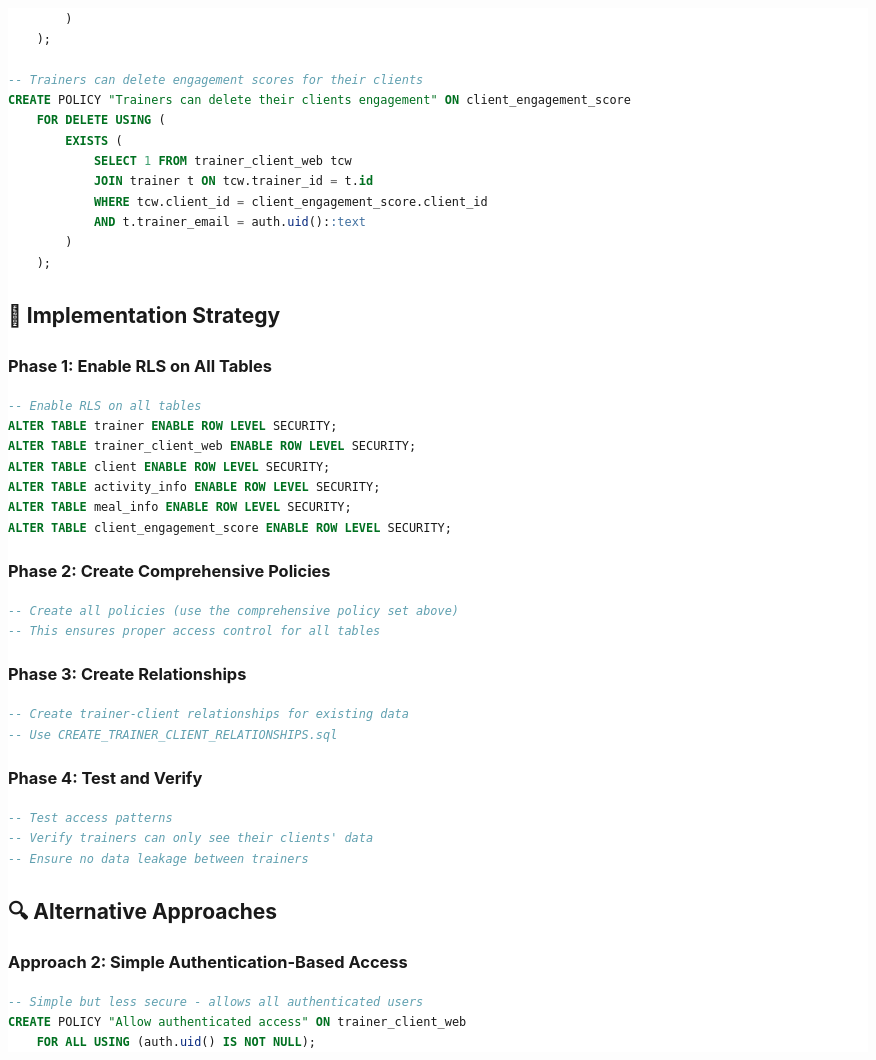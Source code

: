 ```sql
        )
    );

-- Trainers can delete engagement scores for their clients
CREATE POLICY "Trainers can delete their clients engagement" ON client_engagement_score
    FOR DELETE USING (
        EXISTS (
            SELECT 1 FROM trainer_client_web tcw
            JOIN trainer t ON tcw.trainer_id = t.id
            WHERE tcw.client_id = client_engagement_score.client_id
            AND t.trainer_email = auth.uid()::text
        )
    );
```

## 🚀 **Implementation Strategy**

### **Phase 1: Enable RLS on All Tables**
```sql
-- Enable RLS on all tables
ALTER TABLE trainer ENABLE ROW LEVEL SECURITY;
ALTER TABLE trainer_client_web ENABLE ROW LEVEL SECURITY;
ALTER TABLE client ENABLE ROW LEVEL SECURITY;
ALTER TABLE activity_info ENABLE ROW LEVEL SECURITY;
ALTER TABLE meal_info ENABLE ROW LEVEL SECURITY;
ALTER TABLE client_engagement_score ENABLE ROW LEVEL SECURITY;
```

### **Phase 2: Create Comprehensive Policies**
```sql
-- Create all policies (use the comprehensive policy set above)
-- This ensures proper access control for all tables
```

### **Phase 3: Create Relationships**
```sql
-- Create trainer-client relationships for existing data
-- Use CREATE_TRAINER_CLIENT_RELATIONSHIPS.sql
```

### **Phase 4: Test and Verify**
```sql
-- Test access patterns
-- Verify trainers can only see their clients' data
-- Ensure no data leakage between trainers
```

## 🔍 **Alternative Approaches**

### **Approach 2: Simple Authentication-Based Access**
```sql
-- Simple but less secure - allows all authenticated users
CREATE POLICY "Allow authenticated access" ON trainer_client_web
    FOR ALL USING (auth.uid() IS NOT NULL);
```
